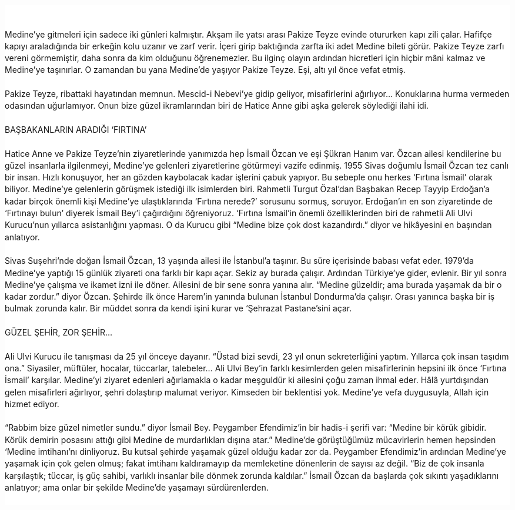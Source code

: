    <br/>
   <br/>
   Medine’ye gitmeleri için sadece iki günleri kalmıştır. Akşam ile yatsı arası Pakize Teyze evinde otururken kapı zili çalar. Hafifçe kapıyı araladığında bir erkeğin kolu uzanır ve zarf verir. İçeri girip baktığında zarfta iki adet Medine bileti görür. Pakize Teyze zarfı vereni görmemiştir, daha sonra da kim olduğunu öğrenemezler. Bu ilginç olayın ardından hicretleri için hiçbir mâni kalmaz ve Medine’ye taşınırlar. O zamandan bu yana Medine’de yaşıyor Pakize Teyze. Eşi, altı yıl önce vefat etmiş.
   <br/>
   <br/>
   Pakize Teyze, ribattaki hayatından memnun. Mescid-i Nebevi’ye gidip geliyor, misafirlerini ağırlıyor… Konuklarına hurma vermeden odasından uğurlamıyor. Onun bize güzel ikramlarından biri de Hatice Anne gibi aşka gelerek söylediği ilahi idi.
   <br/>
   <br/>
   BAŞBAKANLARIN ARADIĞI ‘FIRTINA’
   <br/>
   <br/>
   Hatice Anne ve Pakize Teyze’nin ziyaretlerinde yanımızda hep İsmail Özcan ve eşi Şükran Hanım var. Özcan ailesi kendilerine bu güzel insanlarla ilgilenmeyi, Medine’ye gelenleri ziyaretlerine götürmeyi vazife edinmiş. 1955 Sivas doğumlu İsmail Özcan tez canlı bir insan. Hızlı konuşuyor, her an gözden kaybolacak kadar işlerini çabuk yapıyor. Bu sebeple onu herkes ‘Fırtına İsmail’ olarak biliyor. Medine’ye gelenlerin görüşmek istediği ilk isimlerden biri. Rahmetli Turgut Özal’dan Başbakan Recep Tayyip Erdoğan’a kadar birçok önemli kişi Medine’ye ulaştıklarında ‘Fırtına nerede?’ sorusunu sormuş, soruyor. Erdoğan’ın en son ziyaretinde de ‘Fırtınayı bulun’ diyerek İsmail Bey’i çağırdığını öğreniyoruz. ‘Fırtına İsmail’in önemli özelliklerinden biri de rahmetli Ali Ulvi Kurucu’nun yıllarca asistanlığını yapması. O da Kurucu gibi “Medine bize çok dost kazandırdı.” diyor ve hikâyesini en başından anlatıyor.
   <br/>
   <br/>
   Sivas Suşehri’nde doğan İsmail Özcan, 13 yaşında ailesi ile İstanbul’a taşınır. Bu süre içerisinde babası vefat eder. 1979’da Medine’ye yaptığı 15 günlük ziyareti ona farklı bir kapı açar. Sekiz ay burada çalışır. Ardından Türkiye’ye gider, evlenir. Bir yıl sonra Medine’ye çalışma ve ikamet izni ile döner. Ailesini de bir sene sonra yanına alır. “Medine güzeldir; ama burada yaşamak da bir o kadar zordur.” diyor Özcan. Şehirde ilk önce Harem’in yanında bulunan İstanbul Dondurma’da çalışır. Orası yanınca başka bir iş bulmak zorunda kalır. Bir müddet sonra da kendi işini kurar ve ‘Şehrazat Pastane’sini açar.
   <br/>
   <br/>
   GÜZEL ŞEHİR, ZOR ŞEHİR…
   <br/>
   <br/>
   Ali Ulvi Kurucu ile tanışması da 25 yıl önceye dayanır. “Üstad bizi sevdi, 23 yıl onun sekreterliğini yaptım. Yıllarca çok insan taşıdım ona.” Siyasiler, müftüler, hocalar, tüccarlar, talebeler… Ali Ulvi Bey’in farklı kesimlerden gelen misafirlerinin hepsini ilk önce ‘Fırtına İsmail’ karşılar. Medine’yi ziyaret edenleri ağırlamakla o kadar meşguldür ki ailesini çoğu zaman ihmal eder. Hâlâ yurtdışından gelen misafirleri ağırlıyor, şehri dolaştırıp malumat veriyor. Kimseden bir beklentisi yok. Medine’ye vefa duygusuyla, Allah için hizmet ediyor.
   <br/>
   <br/>
   “Rabbim bize güzel nimetler sundu.” diyor İsmail Bey. Peygamber Efendimiz’in bir hadis-i şerifi var: “Medine bir körük gibidir. Körük demirin posasını attığı gibi Medine de murdarlıkları dışına atar.” Medine’de görüştüğümüz mücavirlerin hemen hepsinden ‘Medine imtihanı’nı dinliyoruz. Bu kutsal şehirde yaşamak güzel olduğu kadar zor da. Peygamber Efendimiz’in ardından Medine’ye yaşamak için çok gelen olmuş; fakat imtihanı kaldıramayıp da memleketine dönenlerin de sayısı az değil. “Biz de çok insanla karşılaştık; tüccar, iş güç sahibi, varlıklı insanlar bile dönmek zorunda kaldılar.” İsmail Özcan da başlarda çok sıkıntı yaşadıklarını anlatıyor; ama onlar bir şekilde Medine’de yaşamayı sürdürenlerden.
   <br/>
   <br/>